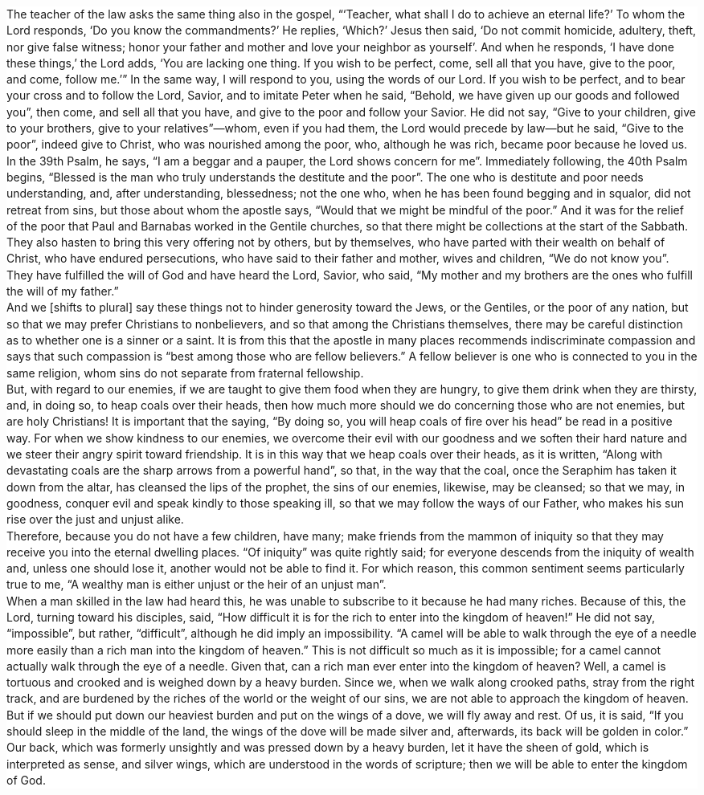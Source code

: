The teacher of the law asks the same thing also in the gospel, “‘Teacher, what shall I do to achieve an eternal life?’ To whom the Lord responds, ‘Do you know the commandments?’ He replies, ‘Which?’  Jesus then said, ‘Do not commit homicide, adultery, theft, nor give false witness; honor your father and mother and love your neighbor as yourself’.  And when he responds, ‘I have done these things,’ the Lord adds, ‘You are lacking one thing.  If you wish to be perfect, come, sell all that you have, give to the poor, and come, follow me.’”  In the same way, I will respond to you, using the words of our Lord.  If you wish to be perfect, and to bear your cross and to follow the Lord, Savior, and to imitate Peter when he said, “Behold, we have given up our goods and followed you”, then come, and sell all that you have, and give to the poor and follow your Savior.  He did not say, “Give to your children, give to your brothers, give to your relatives”—whom, even if you had them, the Lord would precede by law—but he said, “Give to the poor”, indeed give to Christ, who was nourished among the poor, who, although he was rich, became poor because he loved us.  In the 39th Psalm, he says, “I am a beggar and a pauper, the Lord shows concern for me”.  Immediately following, the 40th Psalm begins, “Blessed is the man who truly understands the destitute and the poor”.  The one who is destitute and poor needs understanding, and, after understanding, blessedness; not the one who, when he has been found begging and in squalor, did not retreat from sins, but those about whom the apostle says, “Would that we might be mindful of the poor.”  And it was for the relief of the poor that Paul and Barnabas worked in the Gentile churches, so that there might be collections at the start of the Sabbath.  They also hasten to bring this very offering not by others, but by themselves, who have parted with their wealth on behalf of Christ, who have endured persecutions, who have said to their father and mother, wives and children, “We do not know you”.  They have fulfilled the will of God and have heard the Lord, Savior, who said, “My mother and my brothers are the ones who fulfill the will of my father.”  
And we [shifts to plural] say these things not to hinder generosity toward the Jews, or the Gentiles, or the poor of any nation, but so that we may prefer Christians to nonbelievers, and so that among the Christians themselves, there may be careful distinction as to whether one is a sinner or a saint.  It is from this that the apostle in many places recommends indiscriminate compassion and says that such compassion is “best among those who are fellow believers.”  A fellow believer is one who is connected to you in the same religion, whom sins do not separate from fraternal fellowship.  
But, with regard to our enemies, if we are taught to give them food when they are hungry, to give them drink when they are thirsty, and, in doing so, to heap coals over their heads, then how much more should we do concerning those who are not enemies, but are holy Christians!  It is important that the saying, “By doing so, you will heap coals of fire over his head” be read in a positive way.  For when we show kindness to our enemies, we overcome their evil with our goodness and we soften their hard nature and we steer their angry spirit toward friendship.  It is in this way that we heap coals over their heads, as it is written, “Along with devastating coals are the sharp arrows from a powerful hand”, so that, in the way that the coal, once the Seraphim has taken it down from the altar, has cleansed the lips of the prophet, the sins of our enemies, likewise, may be cleansed; so that we may, in goodness, conquer evil and speak kindly to those speaking ill, so that we may follow the ways of our Father, who makes his sun rise over the just and unjust alike.  
Therefore, because you do not have a few children, have many; make friends from the mammon of iniquity so that they may receive you into the eternal dwelling places.  “Of iniquity” was quite rightly said; for everyone descends from the iniquity of wealth and, unless one should lose it, another would not be able to find it.  For which reason, this common sentiment seems particularly true to me, “A wealthy man is either unjust or the heir of an unjust man”.  
When a man skilled in the law had heard this, he was unable to subscribe to it because he had many riches.  Because of this, the Lord, turning toward his disciples, said, “How difficult it is for the rich to enter into the kingdom of heaven!”  He did not say, “impossible”, but rather, “difficult”, although he did imply an impossibility.  “A camel will be able to walk through the eye of a needle more easily than a rich man into the kingdom of heaven.” This is not difficult so much as it is impossible; for a camel cannot actually walk through the eye of a needle.  Given that, can a rich man ever enter into the kingdom of heaven?  Well, a camel is tortuous and crooked and is weighed down by a heavy burden.  Since we, when we walk along crooked paths, stray from the right track, and are burdened by the riches of the world or the weight of our sins, we are not able to approach the kingdom of heaven.  But if we should put down our heaviest burden and put on the wings of a dove, we will fly away and rest.  Of us, it is said, “If you should sleep in the middle of the land, the wings of the dove will be made silver and, afterwards, its back will be golden in color.”  Our back, which was formerly unsightly and was pressed down by a heavy burden, let it have the sheen of gold, which is interpreted as sense, and silver wings, which are understood in the words of scripture; then we will be able to enter the kingdom of God.  